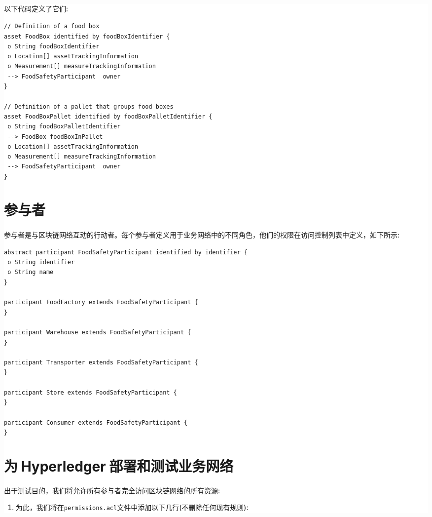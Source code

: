 以下代码定义了它们:

```
// Definition of a food box
asset FoodBox identified by foodBoxIdentifier {
 o String foodBoxIdentifier
 o Location[] assetTrackingInformation
 o Measurement[] measureTrackingInformation
 --> FoodSafetyParticipant  owner
}

// Definition of a pallet that groups food boxes
asset FoodBoxPallet identified by foodBoxPalletIdentifier {
 o String foodBoxPalletIdentifier
 --> FoodBox foodBoxInPallet
 o Location[] assetTrackingInformation 
 o Measurement[] measureTrackingInformation
 --> FoodSafetyParticipant  owner
}
```

# 参与者

参与者是与区块链网络互动的行动者。每个参与者定义用于业务网络中的不同角色，他们的权限在访问控制列表中定义，如下所示:

```
abstract participant FoodSafetyParticipant identified by identifier {
 o String identifier
 o String name
}

participant FoodFactory extends FoodSafetyParticipant {
}

participant Warehouse extends FoodSafetyParticipant {
}

participant Transporter extends FoodSafetyParticipant {
}

participant Store extends FoodSafetyParticipant {
}

participant Consumer extends FoodSafetyParticipant {
}
```

# 为 Hyperledger 部署和测试业务网络

出于测试目的，我们将允许所有参与者完全访问区块链网络的所有资源:

1.  为此，我们将在`permissions.acl`文件中添加以下几行(不删除任何现有规则):
